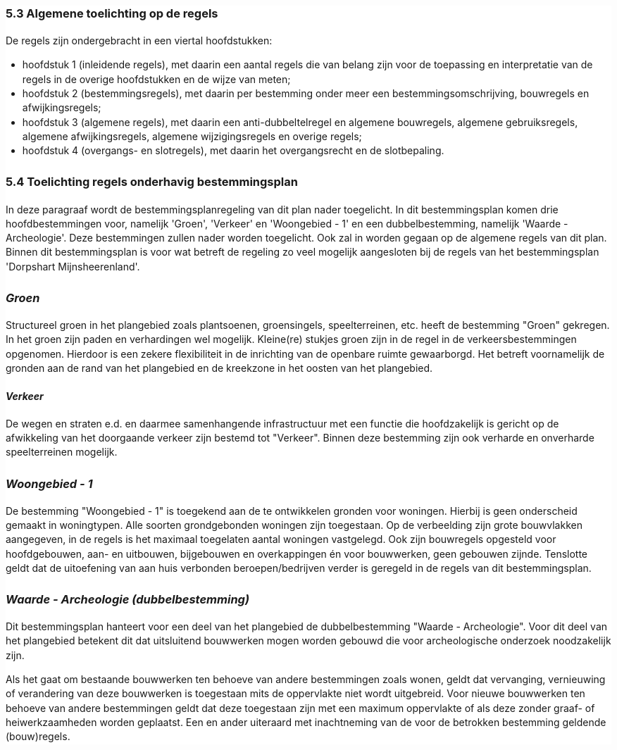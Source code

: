 ### **5.3 Algemene toelichting op de regels**

De regels zijn ondergebracht in een viertal hoofdstukken:

- hoofdstuk 1 (inleidende regels), met daarin een aantal regels die van belang zijn voor de toepassing en interpretatie van de regels in de overige hoofdstukken en de wijze van meten;
- hoofdstuk 2 (bestemmingsregels), met daarin per bestemming onder meer een bestemmingsomschrijving, bouwregels en afwijkingsregels;
- hoofdstuk 3 (algemene regels), met daarin een anti-dubbeltelregel en algemene bouwregels, algemene gebruiksregels, algemene afwijkingsregels, algemene wijzigingsregels en overige regels;
- hoofdstuk 4 (overgangs- en slotregels), met daarin het overgangsrecht en de slotbepaling.

### **5.4 Toelichting regels onderhavig bestemmingsplan**

In deze paragraaf wordt de bestemmingsplanregeling van dit plan nader toegelicht. In dit bestemmingsplan komen drie hoofdbestemmingen voor, namelijk 'Groen', 'Verkeer' en 'Woongebied - 1' en een dubbelbestemming, namelijk 'Waarde - Archeologie'. Deze bestemmingen zullen nader worden toegelicht. Ook zal in worden gegaan op de algemene regels van dit plan. Binnen dit bestemmingsplan is voor wat betreft de regeling zo veel mogelijk aangesloten bij de regels van het bestemmingsplan 'Dorpshart Mijnsheerenland'.

### *Groen*

Structureel groen in het plangebied zoals plantsoenen, groensingels, speelterreinen, etc. heeft de bestemming "Groen" gekregen. In het groen zijn paden en verhardingen wel mogelijk. Kleine(re) stukjes groen zijn in de regel in de verkeersbestemmingen opgenomen. Hierdoor is een zekere flexibiliteit in de inrichting van de openbare ruimte gewaarborgd. Het betreft voornamelijk de gronden aan de rand van het plangebied en de kreekzone in het oosten van het plangebied.

#### *Verkeer*

De wegen en straten e.d. en daarmee samenhangende infrastructuur met een functie die hoofdzakelijk is gericht op de afwikkeling van het doorgaande verkeer zijn bestemd tot "Verkeer". Binnen deze bestemming zijn ook verharde en onverharde speelterreinen mogelijk.

### *Woongebied - 1*

De bestemming "Woongebied - 1" is toegekend aan de te ontwikkelen gronden voor woningen. Hierbij is geen onderscheid gemaakt in woningtypen. Alle soorten grondgebonden woningen zijn toegestaan. Op de verbeelding zijn grote bouwvlakken aangegeven, in de regels is het maximaal toegelaten aantal woningen vastgelegd. Ook zijn bouwregels opgesteld voor hoofdgebouwen, aan- en uitbouwen, bijgebouwen en overkappingen én voor bouwwerken, geen gebouwen zijnde. Tenslotte geldt dat de uitoefening van aan huis verbonden beroepen/bedrijven verder is geregeld in de regels van dit bestemmingsplan.

### *Waarde - Archeologie (dubbelbestemming)*

Dit bestemmingsplan hanteert voor een deel van het plangebied de dubbelbestemming "Waarde - Archeologie". Voor dit deel van het plangebied betekent dit dat uitsluitend bouwwerken mogen worden gebouwd die voor archeologische onderzoek noodzakelijk zijn.

Als het gaat om bestaande bouwwerken ten behoeve van andere bestemmingen zoals wonen, geldt dat vervanging, vernieuwing of verandering van deze bouwwerken is toegestaan mits de oppervlakte niet wordt uitgebreid. Voor nieuwe bouwwerken ten behoeve van andere bestemmingen geldt dat deze toegestaan zijn met een maximum oppervlakte of als deze zonder graaf- of heiwerkzaamheden worden geplaatst. Een en ander uiteraard met inachtneming van de voor de betrokken bestemming geldende (bouw)regels.
